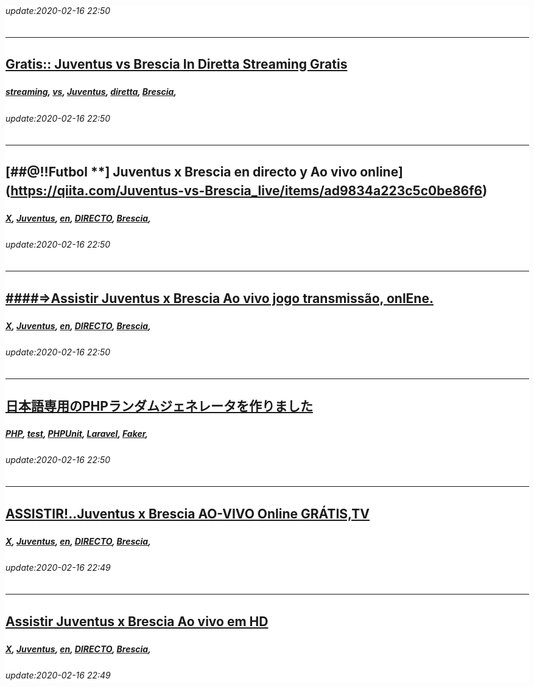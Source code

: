 ###### update:2020-02-16 22:50
---
## [Gratis:: Juventus vs Brescia In Diretta Streaming Gratis](https://qiita.com/Juventus-vs-Brescia_live/items/e902b5eff8487a41a6ee)
##### [streaming](https://qiita.com/tags/streaming), [vs](https://qiita.com/tags/vs), [Juventus](https://qiita.com/tags/Juventus), [diretta](https://qiita.com/tags/diretta), [Brescia](https://qiita.com/tags/Brescia), 
###### update:2020-02-16 22:50
---
## [##@!!Futbol **] Juventus x Brescia en directo y Ao vivo online](https://qiita.com/Juventus-vs-Brescia_live/items/ad9834a223c5c0be86f6)
##### [X](https://qiita.com/tags/X), [Juventus](https://qiita.com/tags/Juventus), [en](https://qiita.com/tags/en), [DIRECTO](https://qiita.com/tags/DIRECTO), [Brescia](https://qiita.com/tags/Brescia), 
###### update:2020-02-16 22:50
---
## [####=>Assistir Juventus x Brescia Ao vivo jogo transmissão, onlEne.](https://qiita.com/Juventus-vs-Brescia_live/items/fed22b19f387f5b1bfcb)
##### [X](https://qiita.com/tags/X), [Juventus](https://qiita.com/tags/Juventus), [en](https://qiita.com/tags/en), [DIRECTO](https://qiita.com/tags/DIRECTO), [Brescia](https://qiita.com/tags/Brescia), 
###### update:2020-02-16 22:50
---
## [日本語専用のPHPランダムジェネレータを作りました](https://qiita.com/xyh/items/44543b7f2079d082ba71)
##### [PHP](https://qiita.com/tags/PHP), [test](https://qiita.com/tags/test), [PHPUnit](https://qiita.com/tags/PHPUnit), [Laravel](https://qiita.com/tags/Laravel), [Faker](https://qiita.com/tags/Faker), 
###### update:2020-02-16 22:50
---
## [ASSISTIR!..Juventus x Brescia AO-VIVO Online GRÁTIS,TV](https://qiita.com/Juventus-vs-Brescia_live/items/3f33ad8c1fc6bd051d94)
##### [X](https://qiita.com/tags/X), [Juventus](https://qiita.com/tags/Juventus), [en](https://qiita.com/tags/en), [DIRECTO](https://qiita.com/tags/DIRECTO), [Brescia](https://qiita.com/tags/Brescia), 
###### update:2020-02-16 22:49
---
## [Assistir Juventus x Brescia Ao vivo em HD](https://qiita.com/Juventus-vs-Brescia_live/items/f858935e2c776611ed98)
##### [X](https://qiita.com/tags/X), [Juventus](https://qiita.com/tags/Juventus), [en](https://qiita.com/tags/en), [DIRECTO](https://qiita.com/tags/DIRECTO), [Brescia](https://qiita.com/tags/Brescia), 
###### update:2020-02-16 22:49